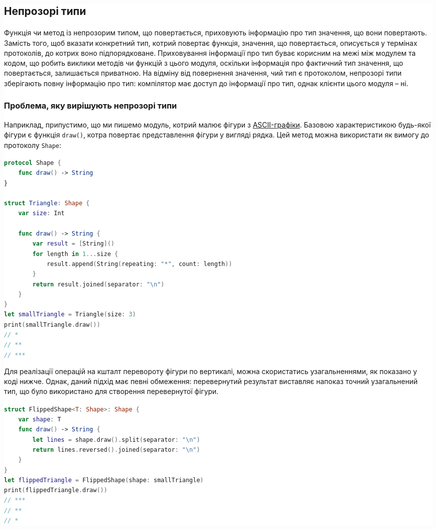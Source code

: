 ## Непрозорі типи

Функція чи метод із непрозорим типом, що повертається, приховують інформацію про тип значення, що вони повертають. Замість того, щоб вказати конкретний тип, котрий повертає функція, значення, що повертається, описується у термінах протоколів, до котрих воно підпорядковане. Приховування інформації про тип буває корисним на межі між модулем та кодом, що робить виклики методів чи функцій з цього модуля, оскільки інформація про фактичний тип значення, що повертається, залишається приватною. На відміну від повернення значення, чий тип є протоколом, непрозорі типи зберігають повну інформацію про тип: компілятор має доступ до інформації про тип, однак клієнти цього модуля – ні.

### Проблема, яку вирішують непрозорі типи

Наприклад, припустимо, що ми пишемо модуль, котрий малює фігури з [ASCII-графіки](https://uk.wikipedia.org/wiki/ASCII-графіка). Базовою характеристикою будь-якої фігури є функція `draw()`, котра повертає представлення фігури у вигляді рядка. Цей метод можна використати як вимогу до протоколу `Shape`:

```swift
protocol Shape {
    func draw() -> String
}

struct Triangle: Shape {
    var size: Int

    func draw() -> String {
        var result = [String]()
        for length in 1...size {
            result.append(String(repeating: "*", count: length))
        }
        return result.joined(separator: "\n")
    }
}
let smallTriangle = Triangle(size: 3)
print(smallTriangle.draw())
// *
// **
// ***
```

Для реалізації операцій на кшталт перевороту фігури по вертикалі, можна скористатись узагальненнями, як  показано у коді нижче. Однак, даний підхід має певні обмеження: перевернутий результат виставляє напоказ точний узагальнений тип, що було використано для створення перевернутої фігури.

```swift
struct FlippedShape<T: Shape>: Shape {
    var shape: T
    func draw() -> String {
        let lines = shape.draw().split(separator: "\n")
        return lines.reversed().joined(separator: "\n")
    }
}
let flippedTriangle = FlippedShape(shape: smallTriangle)
print(flippedTriangle.draw())
// ***
// **
// *
```
